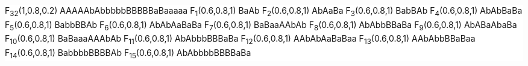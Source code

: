 </tr>
<tr>
<th>F<sub>32</sub>(1,0.8,0.2)</th>
<td>AAAAAbAbbbbbBBBBBaBaaaaa</td>
</tr>
<tr>
<th>F<sub>1</sub>(0.6,0.8,1)</th>
<td>BaAb</td>
</tr>
<tr>
<th>F<sub>2</sub>(0.6,0.8,1)</th>
<td>AbAaBa</td>
</tr>
<tr>
<th>F<sub>3</sub>(0.6,0.8,1)</th>
<td>BabBAb</td>
</tr>
<tr>
<th>F<sub>4</sub>(0.6,0.8,1)</th>
<td>AbAbBaBa</td>
</tr>
<tr>
<th>F<sub>5</sub>(0.6,0.8,1)</th>
<td>BabbBBAb</td>
</tr>
<tr>
<th>F<sub>6</sub>(0.6,0.8,1)</th>
<td>AbAbAaBaBa</td>
</tr>
<tr>
<th>F<sub>7</sub>(0.6,0.8,1)</th>
<td>BaBaaAAbAb</td>
</tr>
<tr>
<th>F<sub>8</sub>(0.6,0.8,1)</th>
<td>AbAbbBBaBa</td>
</tr>
<tr>
<th>F<sub>9</sub>(0.6,0.8,1)</th>
<td>AbABaAbaBa</td>
</tr>
<tr>
<th>F<sub>10</sub>(0.6,0.8,1)</th>
<td>BaBaaaAAAbAb</td>
</tr>
<tr>
<th>F<sub>11</sub>(0.6,0.8,1)</th>
<td>AbAbbbBBBaBa</td>
</tr>
<tr>
<th>F<sub>12</sub>(0.6,0.8,1)</th>
<td>AAbAbAaBaBaa</td>
</tr>
<tr>
<th>F<sub>13</sub>(0.6,0.8,1)</th>
<td>AAbAbbBBaBaa</td>
</tr>
<tr>
<th>F<sub>14</sub>(0.6,0.8,1)</th>
<td>BabbbbBBBBAb</td>
</tr>
<tr>
<th>F<sub>15</sub>(0.6,0.8,1)</th>
<td>AbAbbbbBBBBaBa</td>